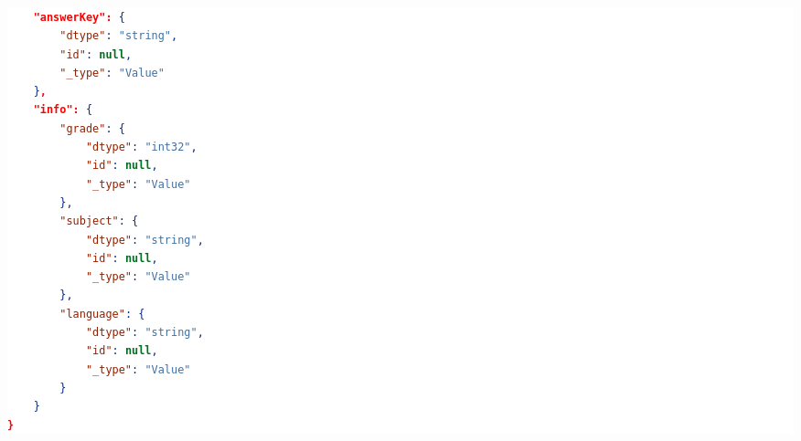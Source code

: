 ```json
    "answerKey": {
        "dtype": "string",
        "id": null,
        "_type": "Value"
    },
    "info": {
        "grade": {
            "dtype": "int32",
            "id": null,
            "_type": "Value"
        },
        "subject": {
            "dtype": "string",
            "id": null,
            "_type": "Value"
        },
        "language": {
            "dtype": "string",
            "id": null,
            "_type": "Value"
        }
    }
}
```


